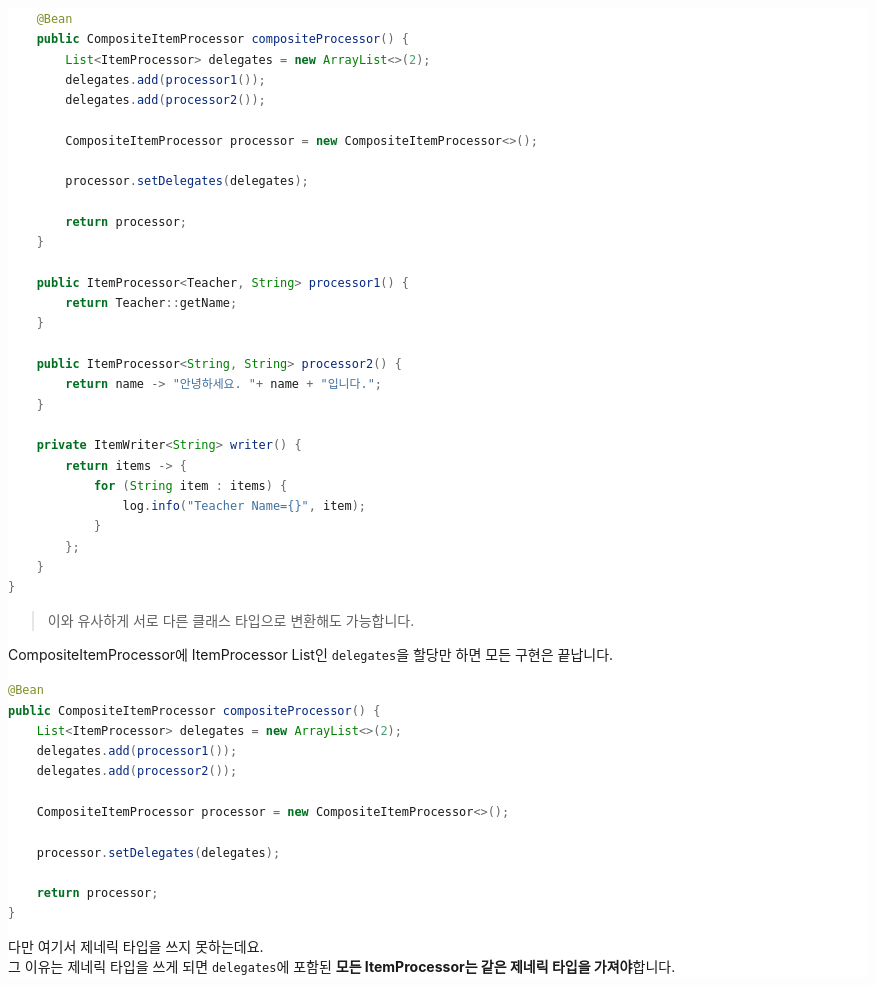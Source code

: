```java
    @Bean
    public CompositeItemProcessor compositeProcessor() {
        List<ItemProcessor> delegates = new ArrayList<>(2);
        delegates.add(processor1());
        delegates.add(processor2());

        CompositeItemProcessor processor = new CompositeItemProcessor<>();

        processor.setDelegates(delegates);

        return processor;
    }

    public ItemProcessor<Teacher, String> processor1() {
        return Teacher::getName;
    }

    public ItemProcessor<String, String> processor2() {
        return name -> "안녕하세요. "+ name + "입니다.";
    }

    private ItemWriter<String> writer() {
        return items -> {
            for (String item : items) {
                log.info("Teacher Name={}", item);
            }
        };
    }
}
```

> 이와 유사하게 서로 다른 클래스 타입으로 변환해도 가능합니다.

CompositeItemProcessor에 ItemProcessor List인 ```delegates```을 할당만 하면 모든 구현은 끝납니다.

```java
@Bean
public CompositeItemProcessor compositeProcessor() {
    List<ItemProcessor> delegates = new ArrayList<>(2);
    delegates.add(processor1());
    delegates.add(processor2());

    CompositeItemProcessor processor = new CompositeItemProcessor<>();

    processor.setDelegates(delegates);

    return processor;
}
```

다만 여기서 제네릭 타입을 쓰지 못하는데요.  
그 이유는 제네릭 타입을 쓰게 되면 ```delegates```에 포함된 **모든 ItemProcessor는 같은 제네릭 타입을 가져야**합니다.  
  